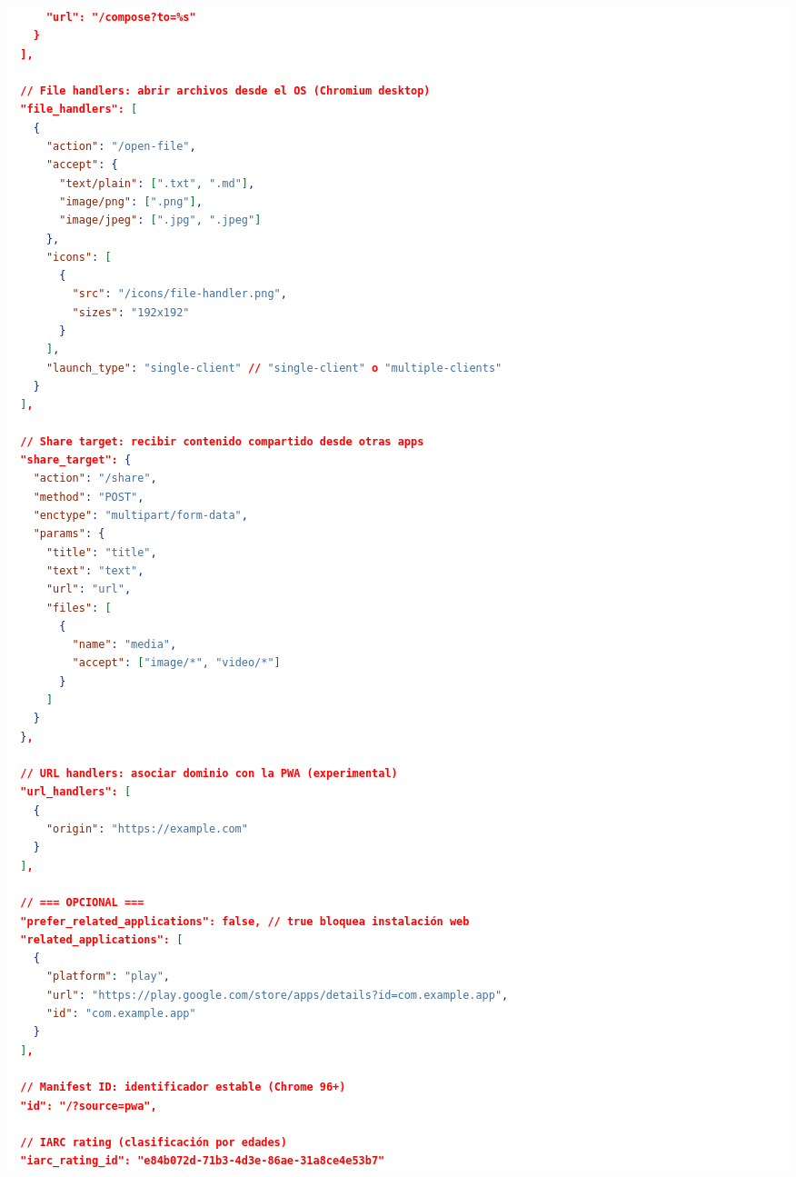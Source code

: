 ```json
      "url": "/compose?to=%s"
    }
  ],

  // File handlers: abrir archivos desde el OS (Chromium desktop)
  "file_handlers": [
    {
      "action": "/open-file",
      "accept": {
        "text/plain": [".txt", ".md"],
        "image/png": [".png"],
        "image/jpeg": [".jpg", ".jpeg"]
      },
      "icons": [
        {
          "src": "/icons/file-handler.png",
          "sizes": "192x192"
        }
      ],
      "launch_type": "single-client" // "single-client" o "multiple-clients"
    }
  ],

  // Share target: recibir contenido compartido desde otras apps
  "share_target": {
    "action": "/share",
    "method": "POST",
    "enctype": "multipart/form-data",
    "params": {
      "title": "title",
      "text": "text",
      "url": "url",
      "files": [
        {
          "name": "media",
          "accept": ["image/*", "video/*"]
        }
      ]
    }
  },

  // URL handlers: asociar dominio con la PWA (experimental)
  "url_handlers": [
    {
      "origin": "https://example.com"
    }
  ],

  // === OPCIONAL ===
  "prefer_related_applications": false, // true bloquea instalación web
  "related_applications": [
    {
      "platform": "play",
      "url": "https://play.google.com/store/apps/details?id=com.example.app",
      "id": "com.example.app"
    }
  ],

  // Manifest ID: identificador estable (Chrome 96+)
  "id": "/?source=pwa",

  // IARC rating (clasificación por edades)
  "iarc_rating_id": "e84b072d-71b3-4d3e-86ae-31a8ce4e53b7"
```

[^1]: https://www.reddit.com/r/webdev/comments/1lqcncr/finally_safari_on_ios_now_supports_web_push_my/
[^2]: https://pwa.io/articles/web-push-with-ios-safari-16-4-made-easy
[^3]: https://webkit.org/blog/16574/webkit-features-in-safari-18-4/
[^4]: https://web.dev/articles/install-criteria
[^5]: https://www.w3.org/TR/appmanifest/
[^6]: https://web.dev/patterns/web-apps/shortcuts
[^7]: https://developer.chrome.com/docs/web-platform/launch-handler/
[^8]: https://developer.chrome.com/docs/web-platform/virtual-keyboard
[^9]: https://developer.mozilla.org/en-US/docs/Web/API/VirtualKeyboard_API
[^10]: https://www.terluinwebdesign.nl/en/blog/incoming-20-new-css-viewport-units-svh-lvh-dvh-svw-lvw-dvw/
[^11]: https://dev.to/frehner/css-vh-dvh-lvh-svh-and-vw-units-27k4
[^12]: https://tailscan.com/blog/tailwind-css-dynamic-viewport-unit-classes
[^13]: https://developer.chrome.com/docs/capabilities/periodic-background-sync
[^14]: https://github.com/GoogleChrome/developer.chrome.com/blob/main/site/en/articles/periodic-background-sync/index.md
[^15]: https://browsee.io/blog/getting-started-with-periodic-background-sync-api-in-chrome/
[^16]: https://transloadit.com/devtips/persistent-file-handling-with-the-file-system-access-api/
[^17]: https://www.lambdatest.com/web-technologies/native-filesystem-api-safari
[^18]: https://developer.chrome.com/docs/capabilities/web-apis/file-system-access
[^19]: https://developer.chrome.com/docs/capabilities/web-apis/badging-api
[^20]: https://groups.google.com/a/chromium.org/g/blink-dev/c/fHc49JNFTAU/m/bJD25Yr7CAAJ
[^21]: https://www.w3.org/TR/badging/
[^22]: https://upwardengine.com/core-web-vitals-for-marketers-2025-guide/
[^23]: https://nitropack.io/blog/post/core-web-vitals-strategy
[^24]: https://web.dev/articles/defining-core-web-vitals-thresholds
[^25]: https://business.adobe.com/blog/basics/web-vitals-explained
[^26]: https://developer.mozilla.org/en-US/docs/Web/API/Launch_Handler_API
[^27]: https://developer.chrome.com/docs/web-platform/launch-handler
[^28]: https://webkit.org/blog/16535/meet-declarative-web-push/
[^29]: https://www.freecodecamp.org/news/how-to-convert-your-website-into-an-android-app-using-bubblewrap/
[^30]: https://developer.android.com/develop/ui/views/layout/webapps/guide-trusted-web-activities-version2
[^31]: https://vaadin.com/blog/submitting-a-pwa-to-google-play-store-using-bubblewrap
[^32]: https://github.com/GoogleChromeLabs/bubblewrap
[^33]: https://doc.batch.com/developer/technical-guides/how-to-guides/web/how-to-integrate-batchs-snippet-using-google-tag-manager/how-do-i-enable-ios-web-push-notifications-on-my-pwa-website
[^34]: https://vinova.sg/2025/04/28/navigating-safari-ios-pwa-limitations/
[^35]: https://developer.chrome.com/blog/view-transitions-in-2025
[^36]: https://developer.mozilla.org/en-US/docs/Web/API/View_Transition_API
[^37]: https://learn.microsoft.com/en-us/microsoft-edge/progressive-web-apps/how-to/handle-protocols
[^38]: https://blogs.windows.com/msedgedev/2022/01/20/getting-started-url-protocol-handlers-microsoft-edge/
[^39]: https://learn.microsoft.com/en-us/microsoft-edge/devtools/progressive-web-apps/protocol-handlers
[^40]: https://developer.mozilla.org/en-US/docs/Web/Progressive_web_apps/Guides/Making_PWAs_installable
[^41]: https://developer.mozilla.org/en-US/docs/Web/Progressive_web_apps/Manifest/Reference/icons
[^42]: https://web.dev/learn/pwa/app-design
[^43]: https://frontendmasters.com/courses/pwas-v2/display-modes/
[^44]: https://dev.to/azure/11-displaying-content-more-like-an-app-10md?comments_sort=oldest
[^45]: https://developer.mozilla.org/en-US/docs/Web/API/Window_Controls_Overlay_API
[^46]: https://emotionstudios.net/trending/dark-mode-in-2025-from-trend-to-web-standard/
[^47]: https://dev.to/fedtti/how-to-provide-light-and-dark-theme-color-variants-in-pwa-1mml
[^48]: https://community.mojeek.com/t/suggest-dark-mode-background-for-pwa-web-manifest/232
[^49]: https://developer.mozilla.org/en-US/docs/Web/Progressive_web_apps/Manifest/Reference/launch_handler
[^50]: https://dev.to/oncode/display-your-pwa-website-fullscreen-4776
[^51]: https://vinova.sg/navigating-safari-ios-pwa-limitations/
[^52]: https://webventures.rejh.nl/blog/2025/safe-area-inset-bottom-does-not-update/
[^53]: https://stackoverflow.com/questions/46829840/get-safe-area-inset-top-and-bottom-heights
[^54]: https://stackoverflow.com/questions/73355967/safe-area-inset-bottom-not-working-on-ios-15-safari
[^55]: https://dev.to/vladimirschneider/how-stick-element-to-bottom-of-viewport-on-mobile-1pg6
[^56]: https://developer.mozilla.org/en-US/docs/Web/API/Visual_Viewport_API
[^57]: https://www.thinktecture.com/pwa/making-of-paint-js-dark-mode/
[^58]: https://developer.mozilla.org/en-US/docs/Web/CSS/@media/prefers-color-scheme
[^59]: https://developer.mozilla.org/en-US/docs/Web/API/Web_Share_API
[^60]: https://developer.chrome.com/docs/capabilities/web-apis/web-share-target?authuser=3
[^61]: https://developer.chrome.com/docs/capabilities/web-apis/web-share-target
[^62]: https://w3c.github.io/web-share-target/
[^63]: https://developer.mozilla.org/en-US/docs/Web/Progressive_web_apps/Manifest/Reference/protocol_handlers
[^64]: https://developer.mozilla.org/en-US/docs/Web/API/VirtualKeyboard
[^65]: https://www.w3.org/TR/payment-request/
[^66]: https://developer.mozilla.org/en-US/docs/Web/API/Payment_Request_API
[^67]: https://caniuse.com/payment-request
[^68]: https://www.zeepalm.com/blog/service-worker-caching-5-offline-fallback-strategies
[^69]: https://nbellocam.dev/blog/caching-strategies
[^70]: https://apiumhub.com/tech-blog-barcelona/service-worker-caching/
[^71]: https://blog.pixelfreestudio.com/best-practices-for-pwa-offline-caching-strategies/
[^72]: https://developer.chrome.com/docs/workbox/caching-strategies-overview
[^73]: https://stackoverflow.com/questions/78686891/lighthouse-pwa-audit-looks-like-it-does-not-work-in-chrome-126-shows-empty-scre
[^74]: https://blog.pixelfreestudio.com/how-to-use-lighthouse-to-audit-your-pwa/
[^75]: https://brainhub.eu/library/pwa-on-ios
[^76]: https://www.tigren.com/blog/progressive-web-app-limitations/
[^77]: https://www.reddit.com/r/PWA/comments/1n6e22q/apples_pwa_limitations_are_deliberate_not/
[^78]: https://developer.mozilla.org/en-US/docs/Web/API/Storage_API/Storage_quotas_and_eviction_criteria
[^79]: https://masterdeveloper.hashnode.dev/progressive-web-app-security-best-practices
[^80]: https://developers.google.com/codelabs/pwa-in-play
[^81]: https://blog.pixelfreestudio.com/best-practices-for-pwa-security/
[^82]: https://developer.mozilla.org/en-US/docs/Web/HTTP/Guides/CSP
[^83]: https://brandnexusstudios.co.za/blog/pwa-seo-best-practices/
[^84]: https://www.querycatch.com/news/seo/ssr-vs-ssg-seo-2025
[^85]: https://devanddeliver.com/blog/frontend/mastering-ssr-seo-strategies-pitfalls-and-frameworks
[^86]: https://developer.mozilla.org/en-US/docs/Web/API/File_System_API
[^87]: https://developer.mozilla.org/en-US/docs/Web/HTML/Reference/Elements/meta/name/viewport
[^88]: https://web.dev/articles/pwa-checklist
[^89]: https://web.dev/articles/setting-up-a-payment-method
[^90]: https://web.dev/articles/coop-coep
[^91]: https://developer.chrome.com/docs/lighthouse/overview
[^92]: https://github.com/GoogleChrome/developer.chrome.com/blob/main/site/en/docs/devtools/progressive-web-apps/index.md
[^93]: https://github.com/w3c/manifest/issues/795
[^94]: https://developer.chrome.com/blog/pwa-install-features
[^95]: https://dvcs.w3.org/hg/app-manifest/raw-file/tip/index.html
[^96]: https://github.com/GoogleChrome/developer.chrome.com/blob/main/site/zh/docs/lighthouse/pwa/installable-manifest/index.md
[^97]: https://developer.mozilla.org/en-US/docs/Web/Progressive_web_apps/Guides/Installing
[^98]: https://github.com/w3c/manifest/blob/main/index.html
[^99]: https://support.google.com/chrome/a/answer/7679408?hl=en\&co=CHROME_ENTERPRISE._Product%3DChromeBrowser
[^100]: https://www.w3.org/TR/html5/single-page.html
[^101]: https://i646576656c6f706572o6368726f6d65o636f6dz.oszar.com/docs/web-platform/virtual-keyboard
[^102]: https://felixgerschau.com/periodic-background-sync-explained/
[^103]: https://www.reddit.com/r/noteshub/comments/10b762b/file_system_access_api_has_been_fixed_in/
[^104]: https://developer.chrome.google.cn/docs/web-platform/virtual-keyboard
[^105]: https://stackoverflow.com/questions/75152662/does-the-javascript-file-system-access-api-work-with-mac-and-if-yes-are-there
[^106]: https://developer.chrome.com/docs/apps/reference/virtualKeyboard
[^107]: https://stackoverflow.com/questions/49053934/periodic-background-sync-support-with-service-workers/50265565
[^108]: https://github.com/mdn/content/blob/main/files/en-us/web/api/virtualkeyboard_api/index.md?plain=1
[^109]: https://developer.chrome.com/docs/capabilities/periodic-background-sync?hl=it
[^110]: https://github.com/w3c/mdn-spec-links/blob/main/periodic-background-sync.json
[^111]: https://github.com/mgiuca/badging/blob/master/explainer.md
[^112]: https://developer.mozilla.org/en-US/docs/Mozilla/Add-ons/WebExtensions/manifest.json/protocol_handlers
[^113]: https://stackoverflow.com/questions/76089991/are-pwas-published-to-play-store-installable-without-any-browsers-installed-on-d
[^114]: https://www.lambdatest.com/web-technologies/webauthn-chrome
[^115]: https://modernwebweekly.substack.com/p/open-links-directly-in-your-pwa
[^116]: https://developer.mozilla.org/en-US/docs/Web/API/Badging_API
[^117]: https://www.mobiloud.com/blog/publishing-pwa-app-store
[^118]: https://groups.google.com/a/chromium.org/g/blink-dev/c/Fw764MVF5nI/m/FNlBi815AwAJ
[^119]: https://www.devtoolsacademy.com/blog/enhancing-web-experiences-with-the-view-transitions-api/
[^120]: https://refine.dev/blog/lighthouse-google-chrome/
[^121]: https://www.keycdn.com/blog/google-lighthouse
[^122]: https://www.rumvision.com/blog/smooth-page-navigations-with-the-view-transition-api/
[^123]: https://github.com/withastro/roadmap/discussions/770
[^124]: https://support.google.com/webmasters/answer/9205520?hl=en
[^125]: https://nitropack.io/blog/post/most-important-core-web-vitals-metrics
[^126]: https://developer.mozilla.org/en-US/blog/view-transitions-beginner-guide/
[^127]: https://nitropack.io/blog/post/how-to-run-local-performance-tests-with-lighthouse
[^128]: https://developers.google.com/search/docs/appearance/core-web-vitals
[^129]: https://developer.chrome.google.cn/docs/capabilities/web-apis/web-share-target
[^130]: https://docs.cloud.google.com/storage/quotas
[^131]: https://docs.aws.amazon.com/AmazonS3/latest/userguide/BucketRestrictions.html
[^132]: https://learn.microsoft.com/en-us/azure/azure-resource-manager/management/azure-subscription-service-limits
[^133]: https://docs.cloud.google.com/appengine/docs/standard/quotas
[^134]: https://confidence.sh/blog/how-to-use-the-web-share-target-api/
[^135]: https://developer.chrome.com/docs/extensions/mv2/reference/storage
[^136]: https://dev.to/sjsouvik/go-offline-with-service-worker-5845
[^137]: https://github.com/GoogleChrome/developer.chrome.com/blob/main/site/ko/articles/web-share-target/index.md
[^138]: https://hasura.io/blog/strategies-for-service-worker-caching-d66f3c828433
[^139]: https://developers.google.com/pay/api/web/guides/paymentrequest/tutorial
[^140]: https://groups.google.com/a/chromium.org/g/blink-dev/c/wNOClobsLrs
[^141]: https://www.telerik.com/blogs/deep-dive-payment-request-api
[^142]: https://groups.google.com/a/chromium.org/g/blink-dev/c/hzR6LNu4JFk/m/IYdj3MnaAgAJ
[^143]: https://www.smashingmagazine.com/2025/08/optimizing-pwas-different-display-modes/
[^144]: https://intercom.help/progressier/en/articles/7999596-understanding-pwa-display-modes
[^145]: https://github.com/GoogleChrome/developer.chrome.com/blob/main/site/en/docs/apps/app_codelab_basics/index.md
[^146]: https://github.com/joppuyo/large-small-dynamic-viewport-units-polyfill
[^147]: https://www.toucaan.com/blog/how-to-use-the-new-css-variant-units-svh-lvh-dvh-on-mobile
[^148]: https://github.com/w3c/csswg-drafts/issues/7475
[^149]: https://codewave.com/insights/progressive-web-apps-ios-limitations-status/
[^150]: https://flipsite.io/blog/css-viewport-units/
[^151]: https://tsh.io/blog/progressive-web-apps-in-2025/
[^152]: https://dev.to/roushannn/understanding-the-different-css-viewport-units-dvh-svh-lvh-9eo
[^153]: https://scotthelme.co.uk/coop-and-coep/
[^154]: https://blog.pixelfreestudio.com/how-to-implement-dark-mode-in-your-web-application/
[^155]: https://www.clickrank.ai/javascript-seo/
[^156]: https://www.impulsewebdesigns.com/blog/2025/08/ssr-ssg-or-csr-choose-the-right-strategy-for-seo-speed-and-scale.html
[^157]: https://stackoverflow.com/questions/57456779/change-theme-color-when-switching-to-dark-mode
[^158]: https://developer.mozilla.org/en-US/docs/Web/HTTP/Reference/Headers/Cross-Origin-Embedder-Policy
[^159]: https://www.go-globe.com/ecommerce-seo-strategies-ssg-vs-ssr-guide/
[^160]: https://zalvice.com/blog/top-7-web-security-practices-2025